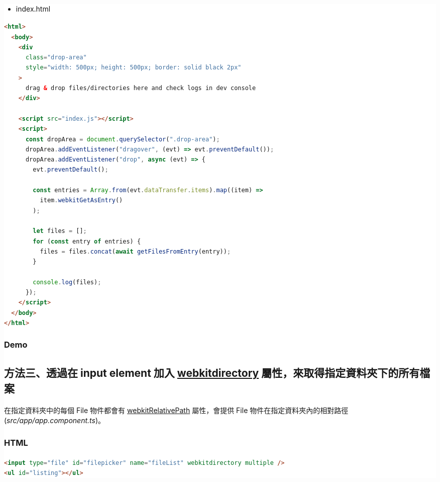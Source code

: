 - index.html

```html
<html>
  <body>
    <div
      class="drop-area"
      style="width: 500px; height: 500px; border: solid black 2px"
    >
      drag & drop files/directories here and check logs in dev console
    </div>

    <script src="index.js"></script>
    <script>
      const dropArea = document.querySelector(".drop-area");
      dropArea.addEventListener("dragover", (evt) => evt.preventDefault());
      dropArea.addEventListener("drop", async (evt) => {
        evt.preventDefault();
        
        const entries = Array.from(evt.dataTransfer.items).map((item) =>
          item.webkitGetAsEntry()
        );

        let files = [];
        for (const entry of entries) {
          files = files.concat(await getFilesFromEntry(entry));
        }

        console.log(files);
      });
    </script>
  </body>
</html>
```

### Demo

<iframe width="100%" height="450px" src="https://stackblitz.com/edit/drag-transfer-items?embed=1&file=index.js"></iframe>

## 方法三、透過在 input element 加入 [webkitdirectory](https://developer.mozilla.org/en-US/docs/Web/HTML/Element/input#attr-webkitdirectory) 屬性，來取得指定資料夾下的所有檔案

在指定資料夾中的每個 File 物件都會有 [webkitRelativePath](https://developer.mozilla.org/en-US/docs/Web/API/HTMLInputElement/webkitdirectory) 屬性，會提供 File 物件在指定資料夾內的相對路徑 (*src/app/app.component.ts*)。

### HTML

```html
<input type="file" id="filepicker" name="fileList" webkitdirectory multiple />
<ul id="listing"></ul>
```
